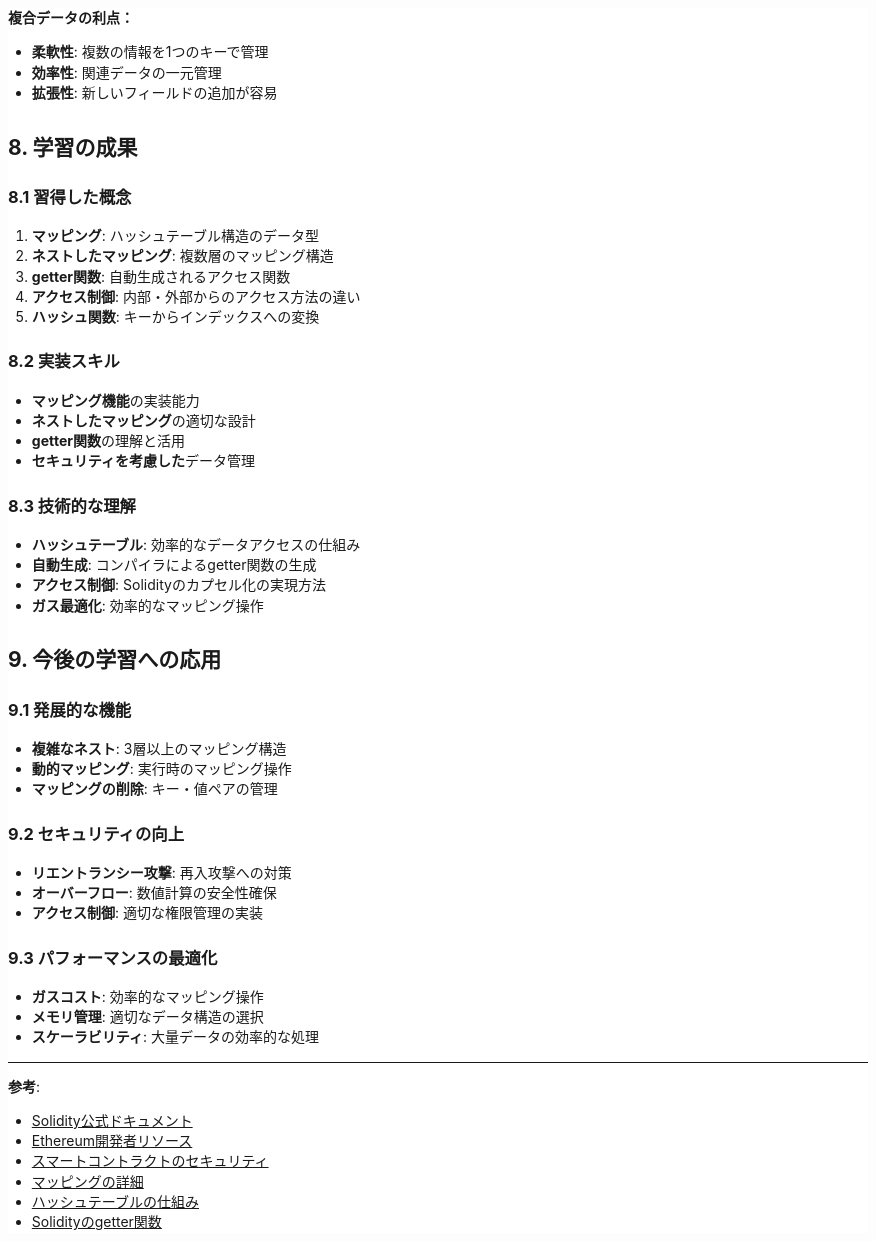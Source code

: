 **複合データの利点：**
- **柔軟性**: 複数の情報を1つのキーで管理
- **効率性**: 関連データの一元管理
- **拡張性**: 新しいフィールドの追加が容易

## 8. 学習の成果

### 8.1 習得した概念
1. **マッピング**: ハッシュテーブル構造のデータ型
2. **ネストしたマッピング**: 複数層のマッピング構造
3. **getter関数**: 自動生成されるアクセス関数
4. **アクセス制御**: 内部・外部からのアクセス方法の違い
5. **ハッシュ関数**: キーからインデックスへの変換

### 8.2 実装スキル
- **マッピング機能**の実装能力
- **ネストしたマッピング**の適切な設計
- **getter関数**の理解と活用
- **セキュリティを考慮した**データ管理

### 8.3 技術的な理解
- **ハッシュテーブル**: 効率的なデータアクセスの仕組み
- **自動生成**: コンパイラによるgetter関数の生成
- **アクセス制御**: Solidityのカプセル化の実現方法
- **ガス最適化**: 効率的なマッピング操作

## 9. 今後の学習への応用

### 9.1 発展的な機能
- **複雑なネスト**: 3層以上のマッピング構造
- **動的マッピング**: 実行時のマッピング操作
- **マッピングの削除**: キー・値ペアの管理

### 9.2 セキュリティの向上
- **リエントランシー攻撃**: 再入攻撃への対策
- **オーバーフロー**: 数値計算の安全性確保
- **アクセス制御**: 適切な権限管理の実装

### 9.3 パフォーマンスの最適化
- **ガスコスト**: 効率的なマッピング操作
- **メモリ管理**: 適切なデータ構造の選択
- **スケーラビリティ**: 大量データの効率的な処理

---

**参考**: 
- [Solidity公式ドキュメント](https://docs.soliditylang.org/)
- [Ethereum開発者リソース](https://ethereum.org/developers/)
- [スマートコントラクトのセキュリティ](https://consensys.net/blog/blockchain-security/)
- [マッピングの詳細](https://docs.soliditylang.org/en/latest/types.html#mapping-types)
- [ハッシュテーブルの仕組み](https://en.wikipedia.org/wiki/Hash_table)
- [Solidityのgetter関数](https://docs.soliditylang.org/en/latest/contracts.html#getter-functions)
